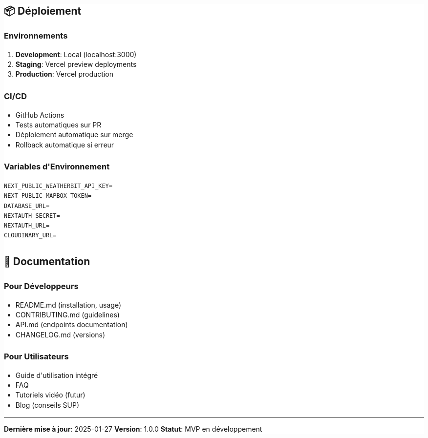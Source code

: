 ## 📦 Déploiement

### Environnements
1. **Development**: Local (localhost:3000)
2. **Staging**: Vercel preview deployments
3. **Production**: Vercel production

### CI/CD
- GitHub Actions
- Tests automatiques sur PR
- Déploiement automatique sur merge
- Rollback automatique si erreur

### Variables d'Environnement
```env
NEXT_PUBLIC_WEATHERBIT_API_KEY=
NEXT_PUBLIC_MAPBOX_TOKEN=
DATABASE_URL=
NEXTAUTH_SECRET=
NEXTAUTH_URL=
CLOUDINARY_URL=
```

## 📄 Documentation

### Pour Développeurs
- README.md (installation, usage)
- CONTRIBUTING.md (guidelines)
- API.md (endpoints documentation)
- CHANGELOG.md (versions)

### Pour Utilisateurs
- Guide d'utilisation intégré
- FAQ
- Tutoriels vidéo (futur)
- Blog (conseils SUP)

---

**Dernière mise à jour**: 2025-01-27
**Version**: 1.0.0
**Statut**: MVP en développement
